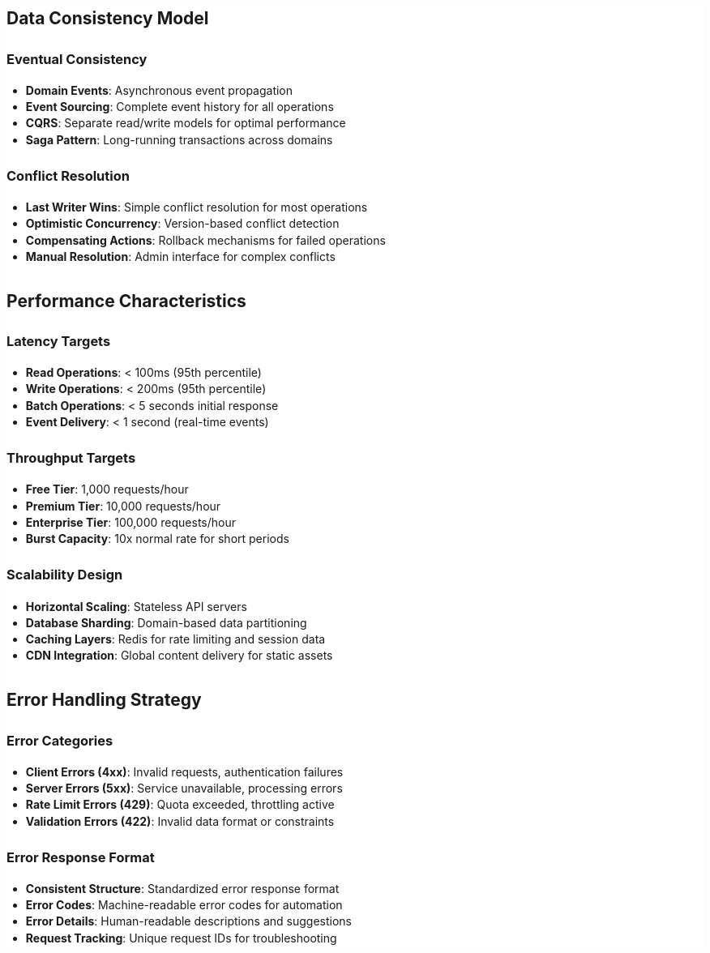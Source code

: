 ## Data Consistency Model

### Eventual Consistency
- **Domain Events**: Asynchronous event propagation
- **Event Sourcing**: Complete event history for all operations
- **CQRS**: Separate read/write models for optimal performance
- **Saga Pattern**: Long-running transactions across domains

### Conflict Resolution
- **Last Writer Wins**: Simple conflict resolution for most operations
- **Optimistic Concurrency**: Version-based conflict detection
- **Compensating Actions**: Rollback mechanisms for failed operations
- **Manual Resolution**: Admin interface for complex conflicts

## Performance Characteristics

### Latency Targets
- **Read Operations**: < 100ms (95th percentile)
- **Write Operations**: < 200ms (95th percentile)
- **Batch Operations**: < 5 seconds initial response
- **Event Delivery**: < 1 second (real-time events)

### Throughput Targets
- **Free Tier**: 1,000 requests/hour
- **Premium Tier**: 10,000 requests/hour
- **Enterprise Tier**: 100,000 requests/hour
- **Burst Capacity**: 10x normal rate for short periods

### Scalability Design
- **Horizontal Scaling**: Stateless API servers
- **Database Sharding**: Domain-based data partitioning
- **Caching Layers**: Redis for rate limiting and session data
- **CDN Integration**: Global content delivery for static assets

## Error Handling Strategy

### Error Categories
- **Client Errors (4xx)**: Invalid requests, authentication failures
- **Server Errors (5xx)**: Service unavailable, processing errors
- **Rate Limit Errors (429)**: Quota exceeded, throttling active
- **Validation Errors (422)**: Invalid data format or constraints

### Error Response Format
- **Consistent Structure**: Standardized error response format
- **Error Codes**: Machine-readable error codes for automation
- **Error Details**: Human-readable descriptions and suggestions
- **Request Tracking**: Unique request IDs for troubleshooting
